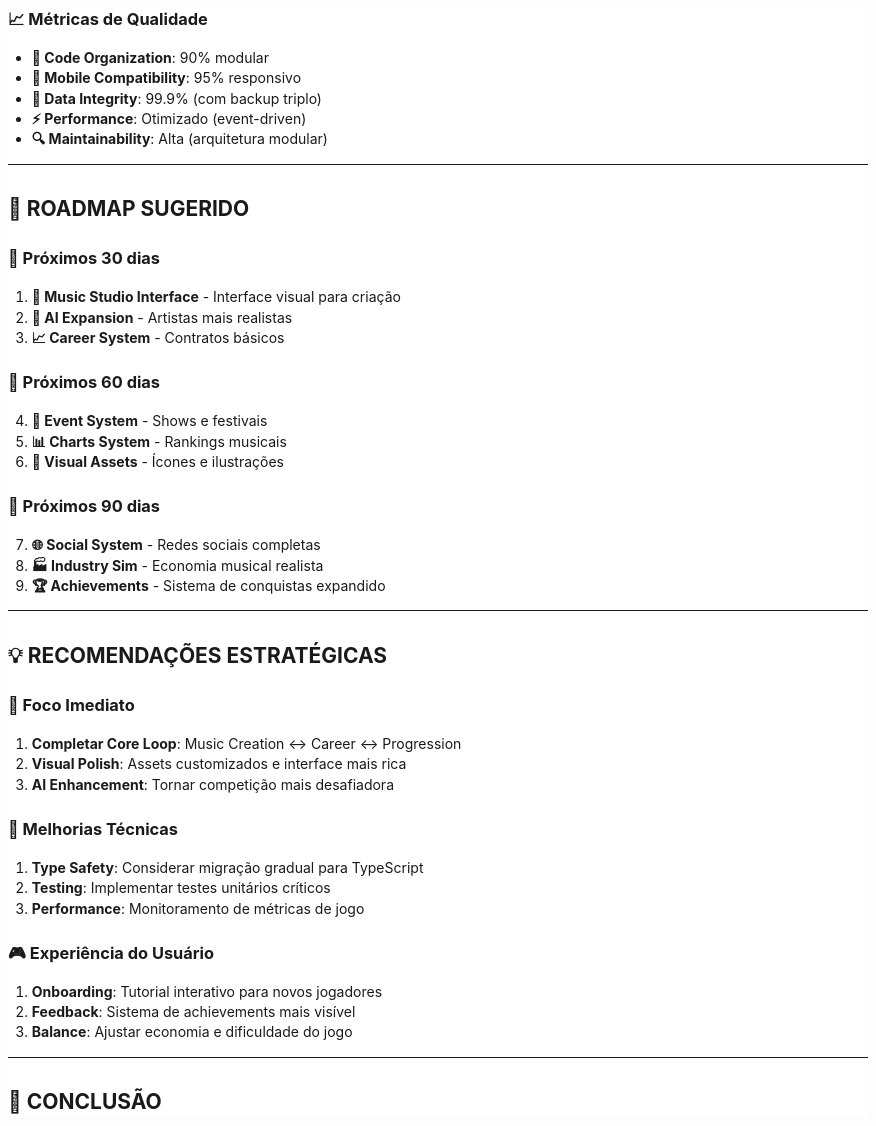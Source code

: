 ### 📈 Métricas de Qualidade
- **🎯 Code Organization**: 90% modular
- **📱 Mobile Compatibility**: 95% responsivo
- **💾 Data Integrity**: 99.9% (com backup triplo)
- **⚡ Performance**: Otimizado (event-driven)
- **🔍 Maintainability**: Alta (arquitetura modular)

---

## 🚀 ROADMAP SUGERIDO

### 📅 Próximos 30 dias
1. **🎵 Music Studio Interface** - Interface visual para criação
2. **🤖 AI Expansion** - Artistas mais realistas
3. **📈 Career System** - Contratos básicos

### 📅 Próximos 60 dias
4. **🎪 Event System** - Shows e festivais
5. **📊 Charts System** - Rankings musicais
6. **🎨 Visual Assets** - Ícones e ilustrações

### 📅 Próximos 90 dias
7. **🌐 Social System** - Redes sociais completas
8. **🏭 Industry Sim** - Economia musical realista
9. **🏆 Achievements** - Sistema de conquistas expandido

---

## 💡 RECOMENDAÇÕES ESTRATÉGICAS

### 🎯 Foco Imediato
1. **Completar Core Loop**: Music Creation ↔ Career ↔ Progression
2. **Visual Polish**: Assets customizados e interface mais rica
3. **AI Enhancement**: Tornar competição mais desafiadora

### 🔧 Melhorias Técnicas
1. **Type Safety**: Considerar migração gradual para TypeScript
2. **Testing**: Implementar testes unitários críticos
3. **Performance**: Monitoramento de métricas de jogo

### 🎮 Experiência do Usuário
1. **Onboarding**: Tutorial interativo para novos jogadores
2. **Feedback**: Sistema de achievements mais visível
3. **Balance**: Ajustar economia e dificuldade do jogo

---

## 🎉 CONCLUSÃO
